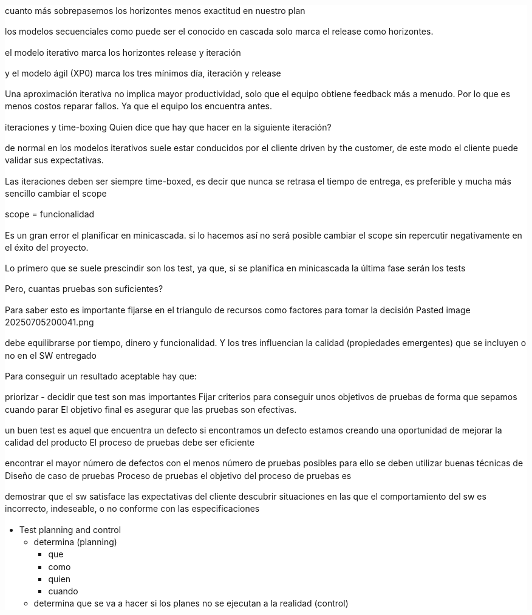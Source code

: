 cuanto más sobrepasemos los horizontes menos exactitud en nuestro plan

los modelos secuenciales como puede ser el conocido en cascada solo marca el release como horizontes.

el modelo iterativo marca los horizontes release y iteración

y el modelo ágil (XP0) marca los tres mínimos día, iteración y release

Una aproximación iterativa no implica mayor productividad, solo que el equipo obtiene feedback más a menudo. Por lo que es menos costos reparar fallos. Ya que el equipo los encuentra antes.

iteraciones y time-boxing
Quien dice que hay que hacer en la siguiente iteración?

de normal en los modelos iterativos suele estar conducidos por el cliente driven by the customer, de este modo el cliente puede validar sus expectativas.

Las iteraciones deben ser siempre time-boxed, es decir que nunca se retrasa el tiempo de entrega, es preferible y mucha más sencillo cambiar el scope

scope = funcionalidad

Es un gran error el planificar en minicascada. si lo hacemos así no será posible cambiar el scope sin repercutir negativamente en el éxito del proyecto.

Lo primero que se suele prescindir son los test, ya que, si se planifica en minicascada la última fase serán los tests

Pero, cuantas pruebas son suficientes?

Para saber esto es importante fijarse en el triangulo de recursos como factores para tomar la decisión
Pasted image 20250705200041.png

debe equilibrarse por tiempo, dinero y funcionalidad. Y los tres influencian la calidad (propiedades emergentes) que se incluyen o no en el SW entregado

Para conseguir un resultado aceptable hay que:

priorizar - decidir que test son mas importantes
Fijar criterios para conseguir unos objetivos de pruebas de forma que sepamos cuando parar
El objetivo final es asegurar que las pruebas son efectivas.

un buen test es aquel que encuentra un defecto
si encontramos un defecto estamos creando una oportunidad de mejorar la calidad del producto
El proceso de pruebas debe ser eficiente

encontrar el mayor número de defectos con el menos número de pruebas posibles
para ello se deben utilizar buenas técnicas de Diseño de caso de pruebas
Proceso de pruebas
el objetivo del proceso de pruebas es

demostrar que el sw satisface las expectativas del cliente
descubrir situaciones en las que el comportamiento del sw es incorrecto, indeseable, o no conforme con las especificaciones
- Test planning and control 
	- determina (planning)
		- que 
		- como 
		- quien 
		- cuando 
	- determina que se va a hacer si los planes no se ejecutan a la realidad (control)
